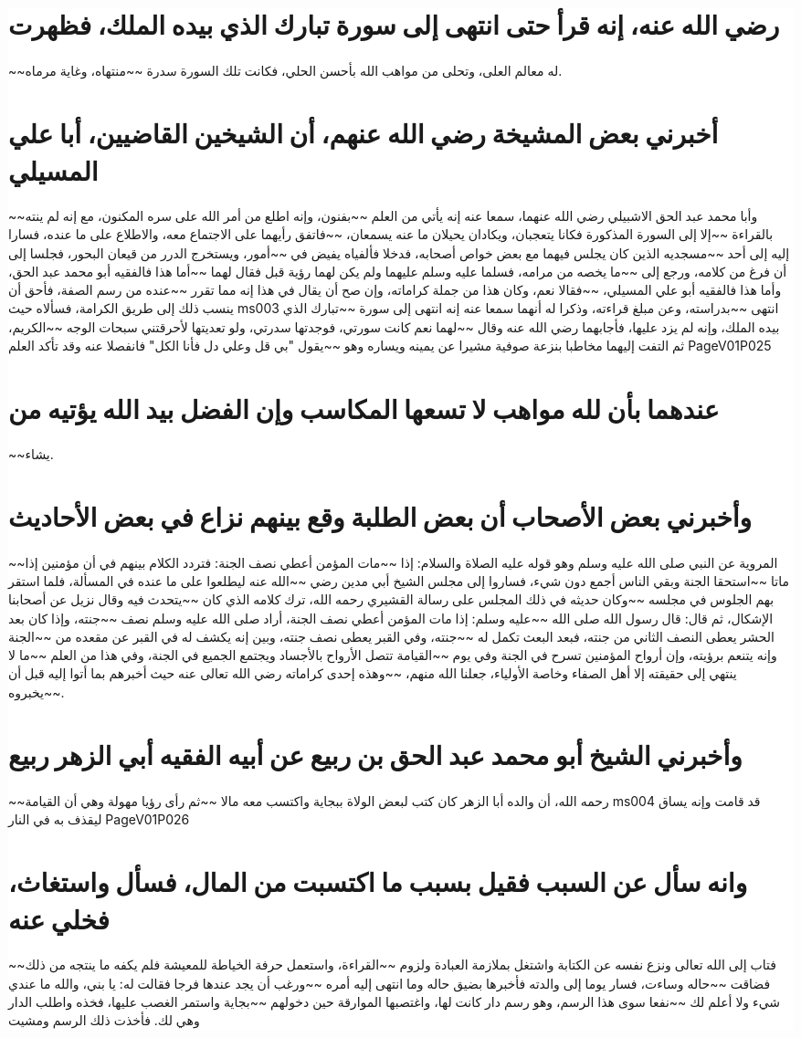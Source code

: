 # رضي الله عنه، إنه قرأ حتى انتهى إلى سورة تبارك الذي بيده الملك، فظهرت
~~له معالم العلى، وتحلى من مواهب الله بأحسن الحلي، فكانت تلك السورة سدرة
~~منتهاه، وغاية مرماه.
# أخبرني بعض المشيخة رضي الله عنهم، أن الشيخين القاضيين، أبا علي المسيلي
~~وأبا محمد عبد الحق الاشبيلي رضي الله عنهما، سمعا عنه إنه يأتي من العلم
~~بفنون، وإنه اطلع من أمر الله على سره المكنون، مع إنه لم ينته بالقراءة
~~إلا إلى السورة المذكورة فكانا يتعجبان، ويكادان يحيلان ما عنه يسمعان،
~~فاتفق رأيهما على الاجتماع معه، والاطلاع على ما عنده، فسارا إليه إلى أحد
~~مسجديه الذين كان يجلس فيهما مع بعض خواص أصحابه، فدخلا فألفياه يفيض في
~~أمور، ويستخرج الدرر من قيعان البحور، فجلسا إلى أن فرغ من كلامه، ورجع إلى
~~ما يخصه من مرامه، فسلما عليه وسلم عليهما ولم يكن لهما رؤية قبل فقال لهما
~~أما هذا فالفقيه أبو محمد عبد الحق، وأما هذا فالفقيه أبو علي المسيلي،
~~فقالا نعم، وكان هذا من جملة كراماته، وإن صح أن يقال في هذا إنه مما تقرر
~~عنده من رسم الصفة، فأحق أن ينسب ذلك إلى طريق الكرامة، فسألاه حيث ms003 انتهى
~~بدراسته، وعن مبلغ قراءته، وذكرا له أنهما سمعا عنه إنه انتهى إلى سورة
~~تبارك الذي بيده الملك، وإنه لم يزد عليها، فأجابهما رضي الله عنه وقال
~~لهما نعم كانت سورتي، فوجدتها سدرتي، ولو تعديتها لأحرقتني سبحات الوجه
~~الكريم، ثم التفت إليهما مخاطبا بنزعة صوفية مشيرا عن يمينه ويساره وهو
~~يقول "بي قل وعلي دل فأنا الكل" فانفصلا عنه وقد تأكد العلم
PageV01P025
# عندهما بأن لله مواهب لا تسعها المكاسب وإن الفضل بيد الله يؤتيه من
~~يشاء.
# وأخبرني بعض الأصحاب أن بعض الطلبة وقع بينهم نزاع في بعض الأحاديث
~~المروية عن النبي صلى الله عليه وسلم وهو قوله عليه الصلاة والسلام: إذا
~~مات المؤمن أعطي نصف الجنة: فتردد الكلام بينهم في أن مؤمنين إذا ماتا
~~استحقا الجنة وبقي الناس أجمع دون شيء، فساروا إلى مجلس الشيخ أبي مدين رضي
~~الله عنه ليطلعوا على ما عنده في المسألة، فلما استقر بهم الجلوس في مجلسه
~~وكان حديثه في ذلك المجلس على رسالة القشيري رحمه الله، ترك كلامه الذي كان
~~يتحدث فيه وقال نزيل عن أصحابنا الإشكال، ثم قال: قال رسول الله صلى الله
~~عليه وسلم: إذا مات المؤمن أعطي نصف الجنة، أراد صلى الله عليه وسلم نصف
~~جنته، وإذا كان بعد الحشر يعطى النصف الثاني من جنته، فبعد البعث تكمل له
~~جنته، وفي القبر يعطى نصف جنته، وبين إنه يكشف له في القبر عن مقعده من
~~الجنة وإنه يتنعم برؤيته، وإن أرواح المؤمنين تسرح في الجنة وفي يوم
~~القيامة تتصل الأرواح بالأجساد ويجتمع الجميع في الجنة، وفي هذا من العلم
~~ما لا ينتهي إلى حقيقته إلا أهل الصفاء وخاصة الأولياء، جعلنا الله منهم،
~~وهذه إحدى كراماته رضي الله تعالى عنه حيث أخبرهم بما أتوا إليه قبل أن
~~يخبروه.
# وأخبرني الشيخ أبو محمد عبد الحق بن ربيع عن أبيه الفقيه أبي الزهر ربيع
~~رحمه الله، أن والده أبا الزهر كان كتب لبعض الولاة ببجاية واكتسب معه مالا
~~ثم رأى رؤيا مهولة وهي أن القيامة ms004 قد قامت وإنه يساق ليقذف به في النار
PageV01P026
# وانه سأل عن السبب فقيل بسبب ما اكتسبت من المال، فسأل واستغاث، فخلي عنه
~~فتاب إلى الله تعالى ونزع نفسه عن الكتابة واشتغل بملازمة العبادة ولزوم
~~القراءة، واستعمل حرفة الخياطة للمعيشة فلم يكفه ما ينتجه من ذلك فضاقت
~~حاله وساءت، فسار يوما إلى والدته فأخبرها بضيق حاله وما انتهى إليه أمره
~~ورغب أن يجد عندها فرجا فقالت له: يا بني، والله ما عندي شيء ولا أعلم لك
~~نفعا سوى هذا الرسم، وهو رسم دار كانت لها، واغتصبها الموارقة حين دخولهم
~~بجاية واستمر الغصب عليها، فخذه واطلب الدار وهي لك. فأخذت ذلك الرسم ومشيت